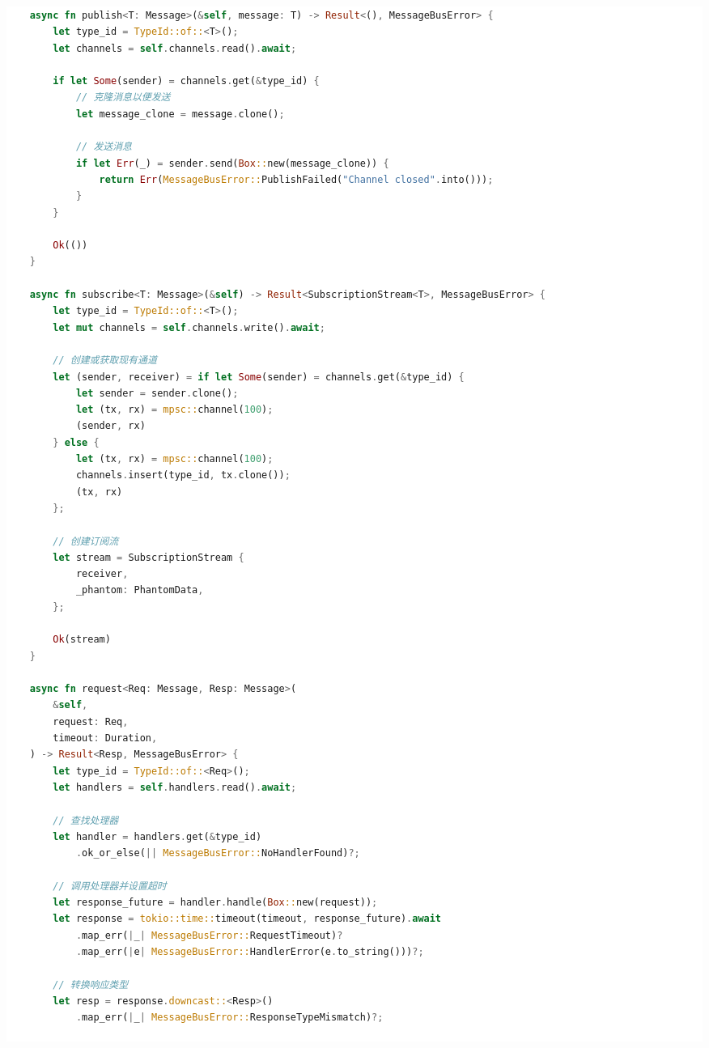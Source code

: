 ```rust
    async fn publish<T: Message>(&self, message: T) -> Result<(), MessageBusError> {
        let type_id = TypeId::of::<T>();
        let channels = self.channels.read().await;
        
        if let Some(sender) = channels.get(&type_id) {
            // 克隆消息以便发送
            let message_clone = message.clone();
            
            // 发送消息
            if let Err(_) = sender.send(Box::new(message_clone)) {
                return Err(MessageBusError::PublishFailed("Channel closed".into()));
            }
        }
        
        Ok(())
    }
    
    async fn subscribe<T: Message>(&self) -> Result<SubscriptionStream<T>, MessageBusError> {
        let type_id = TypeId::of::<T>();
        let mut channels = self.channels.write().await;
        
        // 创建或获取现有通道
        let (sender, receiver) = if let Some(sender) = channels.get(&type_id) {
            let sender = sender.clone();
            let (tx, rx) = mpsc::channel(100);
            (sender, rx)
        } else {
            let (tx, rx) = mpsc::channel(100);
            channels.insert(type_id, tx.clone());
            (tx, rx)
        };
        
        // 创建订阅流
        let stream = SubscriptionStream {
            receiver,
            _phantom: PhantomData,
        };
        
        Ok(stream)
    }
    
    async fn request<Req: Message, Resp: Message>(
        &self,
        request: Req,
        timeout: Duration,
    ) -> Result<Resp, MessageBusError> {
        let type_id = TypeId::of::<Req>();
        let handlers = self.handlers.read().await;
        
        // 查找处理器
        let handler = handlers.get(&type_id)
            .ok_or_else(|| MessageBusError::NoHandlerFound)?;
        
        // 调用处理器并设置超时
        let response_future = handler.handle(Box::new(request));
        let response = tokio::time::timeout(timeout, response_future).await
            .map_err(|_| MessageBusError::RequestTimeout)?
            .map_err(|e| MessageBusError::HandlerError(e.to_string()))?;
        
        // 转换响应类型
        let resp = response.downcast::<Resp>()
            .map_err(|_| MessageBusError::ResponseTypeMismatch)?;
        
```
